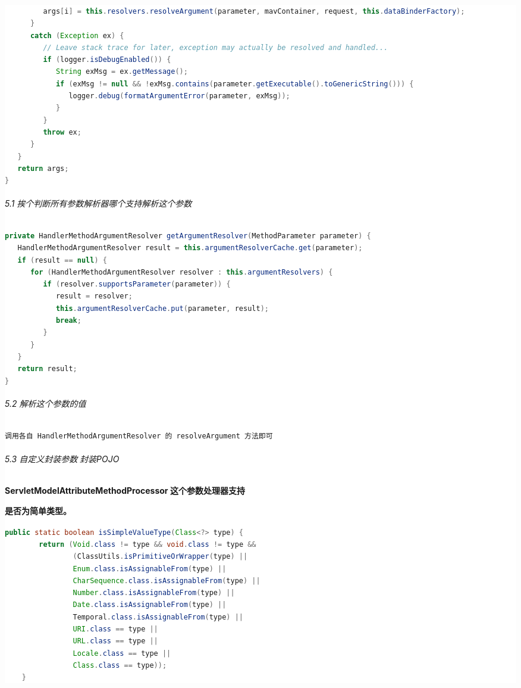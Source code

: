 ```java
         args[i] = this.resolvers.resolveArgument(parameter, mavContainer, request, this.dataBinderFactory);
      }
      catch (Exception ex) {
         // Leave stack trace for later, exception may actually be resolved and handled...
         if (logger.isDebugEnabled()) {
            String exMsg = ex.getMessage();
            if (exMsg != null && !exMsg.contains(parameter.getExecutable().toGenericString())) {
               logger.debug(formatArgumentError(parameter, exMsg));
            }
         }
         throw ex;
      }
   }
   return args;
}

```





###### 5.1 挨个判断所有参数解析器哪个支持解析这个参数

```java
private HandlerMethodArgumentResolver getArgumentResolver(MethodParameter parameter) {
   HandlerMethodArgumentResolver result = this.argumentResolverCache.get(parameter);
   if (result == null) {
      for (HandlerMethodArgumentResolver resolver : this.argumentResolvers) {
         if (resolver.supportsParameter(parameter)) {
            result = resolver;
            this.argumentResolverCache.put(parameter, result);
            break;
         }
      }
   }
   return result;
}
```



###### 5.2 解析这个参数的值

```java
调用各自 HandlerMethodArgumentResolver 的 resolveArgument 方法即可
```



###### 5.3 自定义封装参数 封装POJO

**ServletModelAttributeMethodProcessor  这个参数处理器支持**

**是否为简单类型。**

```java
public static boolean isSimpleValueType(Class<?> type) {
		return (Void.class != type && void.class != type &&
				(ClassUtils.isPrimitiveOrWrapper(type) ||
				Enum.class.isAssignableFrom(type) ||
				CharSequence.class.isAssignableFrom(type) ||
				Number.class.isAssignableFrom(type) ||
				Date.class.isAssignableFrom(type) ||
				Temporal.class.isAssignableFrom(type) ||
				URI.class == type ||
				URL.class == type ||
				Locale.class == type ||
				Class.class == type));
	}
```